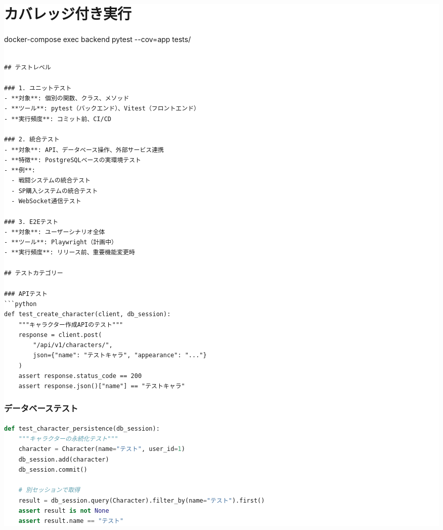 # カバレッジ付き実行
docker-compose exec backend pytest --cov=app tests/
```

## テストレベル

### 1. ユニットテスト
- **対象**: 個別の関数、クラス、メソッド
- **ツール**: pytest（バックエンド）、Vitest（フロントエンド）
- **実行頻度**: コミット前、CI/CD

### 2. 統合テスト
- **対象**: API、データベース操作、外部サービス連携
- **特徴**: PostgreSQLベースの実環境テスト
- **例**: 
  - 戦闘システムの統合テスト
  - SP購入システムの統合テスト
  - WebSocket通信テスト

### 3. E2Eテスト
- **対象**: ユーザーシナリオ全体
- **ツール**: Playwright（計画中）
- **実行頻度**: リリース前、重要機能変更時

## テストカテゴリー

### APIテスト
```python
def test_create_character(client, db_session):
    """キャラクター作成APIのテスト"""
    response = client.post(
        "/api/v1/characters/",
        json={"name": "テストキャラ", "appearance": "..."}
    )
    assert response.status_code == 200
    assert response.json()["name"] == "テストキャラ"
```

### データベーステスト
```python
def test_character_persistence(db_session):
    """キャラクターの永続化テスト"""
    character = Character(name="テスト", user_id=1)
    db_session.add(character)
    db_session.commit()
    
    # 別セッションで取得
    result = db_session.query(Character).filter_by(name="テスト").first()
    assert result is not None
    assert result.name == "テスト"
```
